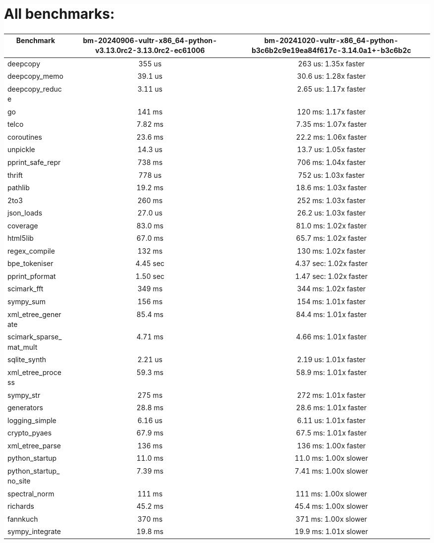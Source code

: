 All benchmarks:
===============

| Benchmark                | bm-20240906-vultr-x86_64-python-v3.13.0rc2-3.13.0rc2-ec61006 | bm-20241020-vultr-x86_64-python-b3c6b2c9e19ea84f617c-3.14.0a1+-b3c6b2c |
|--------------------------|:------------------------------------------------------------:|:----------------------------------------------------------------------:|
| deepcopy                 | 355 us                                                       | 263 us: 1.35x faster                                                   |
| deepcopy_memo            | 39.1 us                                                      | 30.6 us: 1.28x faster                                                  |
| deepcopy_reduce          | 3.11 us                                                      | 2.65 us: 1.17x faster                                                  |
| go                       | 141 ms                                                       | 120 ms: 1.17x faster                                                   |
| telco                    | 7.82 ms                                                      | 7.35 ms: 1.07x faster                                                  |
| coroutines               | 23.6 ms                                                      | 22.2 ms: 1.06x faster                                                  |
| unpickle                 | 14.3 us                                                      | 13.7 us: 1.05x faster                                                  |
| pprint_safe_repr         | 738 ms                                                       | 706 ms: 1.04x faster                                                   |
| thrift                   | 778 us                                                       | 752 us: 1.03x faster                                                   |
| pathlib                  | 19.2 ms                                                      | 18.6 ms: 1.03x faster                                                  |
| 2to3                     | 260 ms                                                       | 252 ms: 1.03x faster                                                   |
| json_loads               | 27.0 us                                                      | 26.2 us: 1.03x faster                                                  |
| coverage                 | 83.0 ms                                                      | 81.0 ms: 1.02x faster                                                  |
| html5lib                 | 67.0 ms                                                      | 65.7 ms: 1.02x faster                                                  |
| regex_compile            | 132 ms                                                       | 130 ms: 1.02x faster                                                   |
| bpe_tokeniser            | 4.45 sec                                                     | 4.37 sec: 1.02x faster                                                 |
| pprint_pformat           | 1.50 sec                                                     | 1.47 sec: 1.02x faster                                                 |
| scimark_fft              | 349 ms                                                       | 344 ms: 1.02x faster                                                   |
| sympy_sum                | 156 ms                                                       | 154 ms: 1.01x faster                                                   |
| xml_etree_generate       | 85.4 ms                                                      | 84.4 ms: 1.01x faster                                                  |
| scimark_sparse_mat_mult  | 4.71 ms                                                      | 4.66 ms: 1.01x faster                                                  |
| sqlite_synth             | 2.21 us                                                      | 2.19 us: 1.01x faster                                                  |
| xml_etree_process        | 59.3 ms                                                      | 58.9 ms: 1.01x faster                                                  |
| sympy_str                | 275 ms                                                       | 272 ms: 1.01x faster                                                   |
| generators               | 28.8 ms                                                      | 28.6 ms: 1.01x faster                                                  |
| logging_simple           | 6.16 us                                                      | 6.11 us: 1.01x faster                                                  |
| crypto_pyaes             | 67.9 ms                                                      | 67.5 ms: 1.01x faster                                                  |
| xml_etree_parse          | 136 ms                                                       | 136 ms: 1.00x faster                                                   |
| python_startup           | 11.0 ms                                                      | 11.0 ms: 1.00x slower                                                  |
| python_startup_no_site   | 7.39 ms                                                      | 7.41 ms: 1.00x slower                                                  |
| spectral_norm            | 111 ms                                                       | 111 ms: 1.00x slower                                                   |
| richards                 | 45.2 ms                                                      | 45.4 ms: 1.00x slower                                                  |
| fannkuch                 | 370 ms                                                       | 371 ms: 1.00x slower                                                   |
| sympy_integrate          | 19.8 ms                                                      | 19.9 ms: 1.01x slower                                                  |